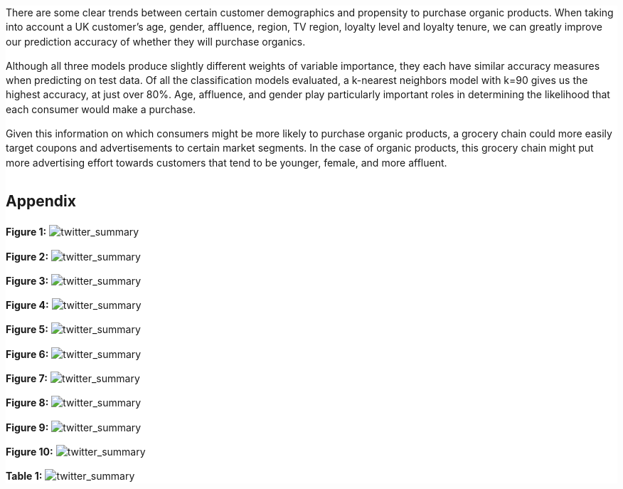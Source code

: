 There are some clear trends between certain customer demographics and propensity to purchase organic products. When taking into account a UK customer’s age, gender, affluence, region, TV region, loyalty level and loyalty tenure, we can greatly improve our prediction accuracy of whether they will purchase organics. 

Although all three models produce slightly different weights of variable importance, they each have similar accuracy measures when predicting on test data. Of all the classification models evaluated, a k-nearest neighbors model with k=90 gives us the highest accuracy, at just over 80%. Age, affluence, and gender play particularly important roles in determining the likelihood that each consumer would make a purchase. 

Given this information on which consumers might be more likely to purchase organic products, a grocery chain could more easily target coupons and advertisements to certain market segments. In the case of organic products, this grocery chain might put more advertising effort towards customers that tend to be younger, female, and more affluent.

## Appendix
	
**Figure 1:**
		<img width="750" alt="twitter_summary" src="https://user-images.githubusercontent.com/47257479/90925512-586cb780-e3bf-11ea-955a-2298a8fdc0c7.png">

**Figure 2:**
	<img width="750" alt="twitter_summary" src="https://user-images.githubusercontent.com/47257479/90925802-ddf06780-e3bf-11ea-9b6a-70f07deb20b5.png">

**Figure 3:**
	<img width="750" alt="twitter_summary" src="https://user-images.githubusercontent.com/47257479/90925804-de88fe00-e3bf-11ea-97fa-c4f0f1c8659d.png">

**Figure 4:**
	<img width="750" alt="twitter_summary" src="https://user-images.githubusercontent.com/47257479/90925805-de88fe00-e3bf-11ea-835c-82bc4017e8c8.png">

**Figure 5:**
	<img width="750" alt="twitter_summary" src="https://user-images.githubusercontent.com/47257479/90925808-df219480-e3bf-11ea-88c9-85c34d9d988f.png">

**Figure 6:**
	<img width="750" alt="twitter_summary" src="https://user-images.githubusercontent.com/47257479/90925809-df219480-e3bf-11ea-95f5-04b91d159c69.png">

**Figure 7:**
	<img width="750" alt="twitter_summary" src="https://user-images.githubusercontent.com/47257479/90925811-df219480-e3bf-11ea-9a22-5b641f027507.png">

**Figure 8:**
	<img width="750" alt="twitter_summary" src="https://user-images.githubusercontent.com/47257479/90925812-df219480-e3bf-11ea-8ec7-bcceb8ee0f11.png">

**Figure 9:**
	<img width="750" alt="twitter_summary" src="https://user-images.githubusercontent.com/47257479/90925814-df219480-e3bf-11ea-9ff9-119a038d09d1.png">

**Figure 10:**
	<img width="750" alt="twitter_summary" src="https://user-images.githubusercontent.com/47257479/90925817-e0eb5800-e3bf-11ea-87ed-efa3c8e09bcf.png">

**Table 1:**
	<img width="750" alt="twitter_summary" src="https://user-images.githubusercontent.com/47257479/90926662-87842880-e3c1-11ea-9dc4-cc07c1277df4.png">













